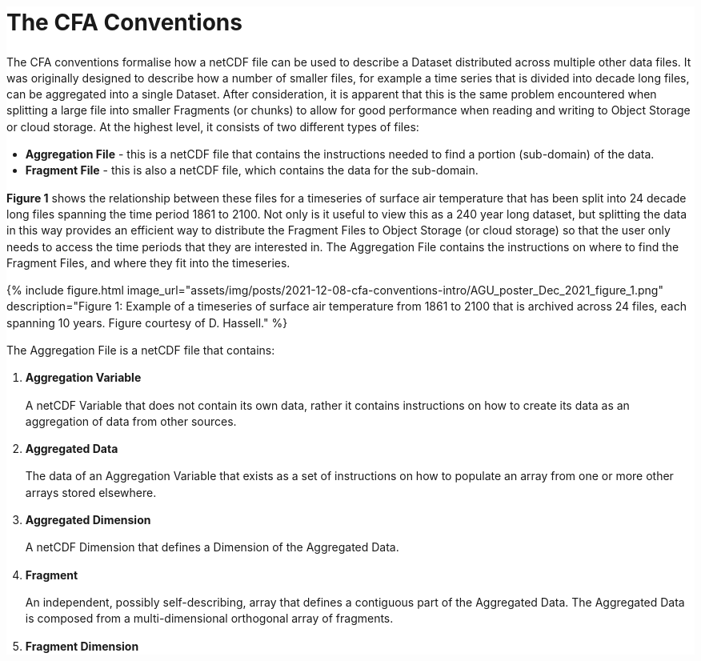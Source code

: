 # The CFA Conventions

The CFA conventions formalise how a netCDF file can be used to describe a Dataset
distributed across multiple other data files.  It was originally designed to
describe how a number of smaller files, for example a time series that is
divided into decade long files, can be aggregated into a single Dataset.  After
consideration, it is apparent that this is the same problem encountered when
splitting a large file into smaller Fragments (or chunks) to allow for good
performance when reading and writing to Object Storage or cloud storage.  At 
the highest level, it consists of two different types of files:

* **Aggregation File** - this is a netCDF file that contains the instructions 
needed to find a portion (sub-domain) of the data.
* **Fragment File** - this is also a netCDF file, which contains the data for the
sub-domain.

**Figure 1** shows the relationship between these files for a timeseries of
surface air temperature that has been split into 24 decade long files spanning
the time period 1861 to 2100.  Not only is it useful to view this as a 240 year
long dataset, but splitting the data in this way provides an efficient way to
distribute the Fragment Files to Object Storage (or cloud storage) so that the 
user only needs to access the time periods that they are interested in.  The 
Aggregation File contains the instructions on where to find the Fragment Files, 
and where they fit into the timeseries.

{% include figure.html
    image_url="assets/img/posts/2021-12-08-cfa-conventions-intro/AGU_poster_Dec_2021_figure_1.png"
    description="Figure 1: Example of a timeseries of surface air temperature 
    from 1861 to 2100 that is archived across 24 files, each spanning 10 years.
    Figure courtesy of D. Hassell."
%}

The Aggregation File is a netCDF file that contains:

1. **Aggregation Variable**

    A netCDF Variable that does not contain its own data, rather it contains 
    instructions on how to create its data as an aggregation of data from other 
    sources.

2. **Aggregated Data**

    The data of an Aggregation Variable that exists as a set of instructions on 
    how to populate an array from one or more other arrays stored elsewhere.

3. **Aggregated Dimension**

    A netCDF Dimension that defines a Dimension of the Aggregated Data.

4. **Fragment**

    An independent, possibly self-describing, array that defines a contiguous 
    part of the Aggregated Data. The Aggregated Data is composed from a 
    multi-dimensional orthogonal array of fragments.

5. **Fragment Dimension**
